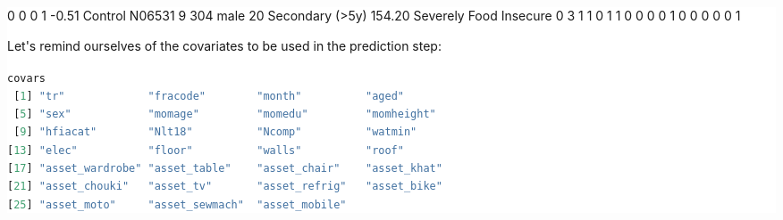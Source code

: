    <td style="text-align:right;"> 0 </td>
   <td style="text-align:right;"> 0 </td>
   <td style="text-align:right;"> 0 </td>
   <td style="text-align:right;"> 1 </td>
  </tr>
  <tr>
   <td style="text-align:right;"> -0.51 </td>
   <td style="text-align:left;"> Control </td>
   <td style="text-align:left;"> N06531 </td>
   <td style="text-align:right;"> 9 </td>
   <td style="text-align:right;"> 304 </td>
   <td style="text-align:left;"> male </td>
   <td style="text-align:right;"> 20 </td>
   <td style="text-align:left;"> Secondary (&gt;5y) </td>
   <td style="text-align:right;"> 154.20 </td>
   <td style="text-align:left;"> Severely Food Insecure </td>
   <td style="text-align:right;"> 0 </td>
   <td style="text-align:right;"> 3 </td>
   <td style="text-align:right;"> 1 </td>
   <td style="text-align:right;"> 1 </td>
   <td style="text-align:right;"> 0 </td>
   <td style="text-align:right;"> 1 </td>
   <td style="text-align:right;"> 1 </td>
   <td style="text-align:right;"> 0 </td>
   <td style="text-align:right;"> 0 </td>
   <td style="text-align:right;"> 0 </td>
   <td style="text-align:right;"> 0 </td>
   <td style="text-align:right;"> 1 </td>
   <td style="text-align:right;"> 0 </td>
   <td style="text-align:right;"> 0 </td>
   <td style="text-align:right;"> 0 </td>
   <td style="text-align:right;"> 0 </td>
   <td style="text-align:right;"> 0 </td>
   <td style="text-align:right;"> 1 </td>
  </tr>
</tbody>
</table></div>



Let's remind ourselves of the covariates to be used in the prediction step:


```r
covars
 [1] "tr"             "fracode"        "month"          "aged"          
 [5] "sex"            "momage"         "momedu"         "momheight"     
 [9] "hfiacat"        "Nlt18"          "Ncomp"          "watmin"        
[13] "elec"           "floor"          "walls"          "roof"          
[17] "asset_wardrobe" "asset_table"    "asset_chair"    "asset_khat"    
[21] "asset_chouki"   "asset_tv"       "asset_refrig"   "asset_bike"    
[25] "asset_moto"     "asset_sewmach"  "asset_mobile"  
```
